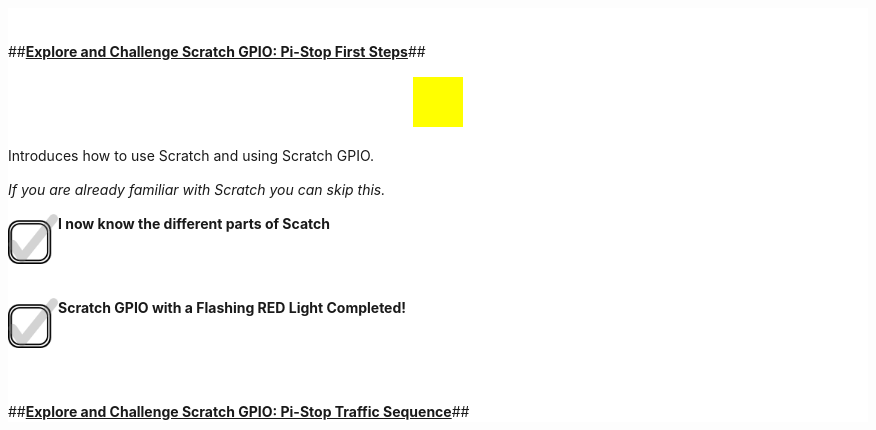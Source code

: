 <p>

<img src="../../markdown_source/markdown/img/space.png" height=10/>

<p>



##[**Explore and Challenge Scratch GPIO: Pi-Stop First Steps**](ExploreScratchGPIO-PiStopFirstSteps.md)##

<img src="../../markdown_source/markdown/img/Y.png" width=1000 height=50 />

Introduces how to use Scratch and using Scratch GPIO.



*If you are already familiar with Scratch you can skip this.*

<img style="float:left" src="../../markdown_source/markdown/img/CheckClear.png" height=50/> **I now know the different parts of Scatch**

<p>

<img src="../../markdown_source/markdown/img/space.png" height=30/>

<p>

<img style="float:left" src="../../markdown_source/markdown/img/CheckClear.png" height=50/> **Scratch GPIO with a Flashing RED Light Completed!**

<p>

<img src="../../markdown_source/markdown/img/space.png" height=50/>

<p>



##[**Explore and Challenge Scratch GPIO: Pi-Stop Traffic Sequence**](ExploreScratchGPIO-PiStopTrafficSequence.md)##
